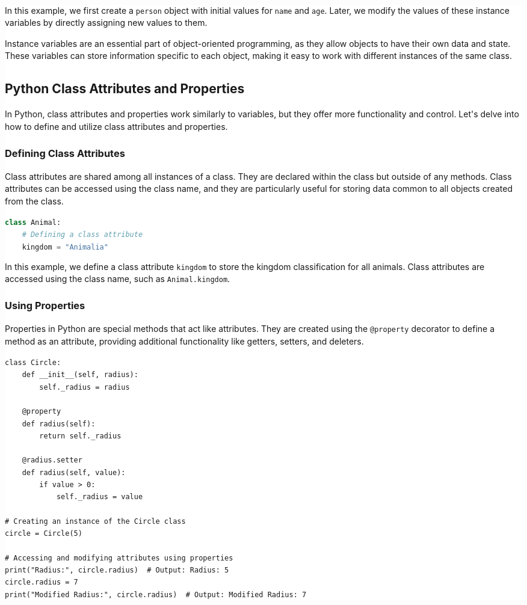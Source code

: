 In this example, we first create a `person` object with initial values for `name` and `age`. Later, we modify the values of these instance variables by directly assigning new values to them.

Instance variables are an essential part of object-oriented programming, as they allow objects to have their own data and state. These variables can store information specific to each object, making it easy to work with different instances of the same class.

## Python Class Attributes and Properties

In Python, class attributes and properties work similarly to variables, but they offer more functionality and control. Let's delve into how to define and utilize class attributes and properties.

### Defining Class Attributes

Class attributes are shared among all instances of a class. They are declared within the class but outside of any methods. Class attributes can be accessed using the class name, and they are particularly useful for storing data common to all objects created from the class.

```python
class Animal:
    # Defining a class attribute
    kingdom = "Animalia"
```

In this example, we define a class attribute `kingdom` to store the kingdom classification for all animals. Class attributes are accessed using the class name, such as `Animal.kingdom`.

### Using Properties

Properties in Python are special methods that act like attributes. They are created using the `@property` decorator to define a method as an attribute, providing additional functionality like getters, setters, and deleters.

```python3
class Circle:
    def __init__(self, radius):
        self._radius = radius

    @property
    def radius(self):
        return self._radius

    @radius.setter
    def radius(self, value):
        if value > 0:
            self._radius = value

# Creating an instance of the Circle class
circle = Circle(5)

# Accessing and modifying attributes using properties
print("Radius:", circle.radius)  # Output: Radius: 5
circle.radius = 7
print("Modified Radius:", circle.radius)  # Output: Modified Radius: 7
```
